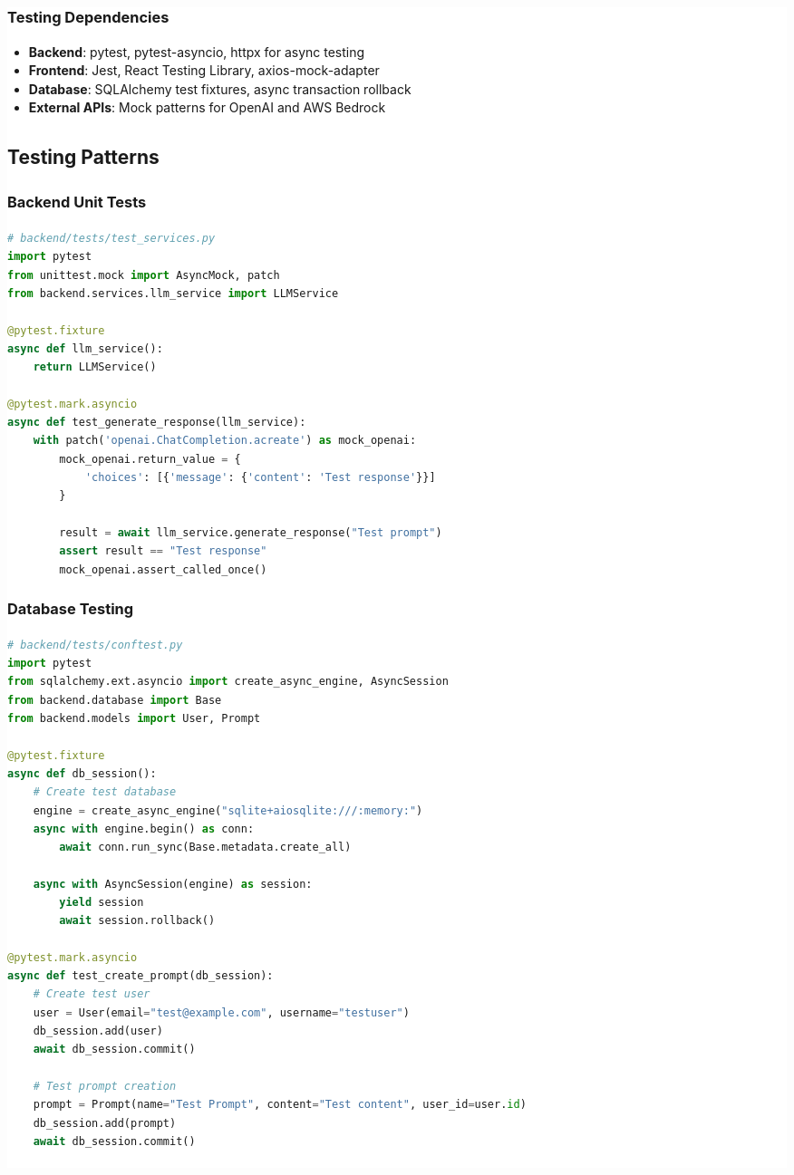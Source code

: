 ### Testing Dependencies
- **Backend**: pytest, pytest-asyncio, httpx for async testing
- **Frontend**: Jest, React Testing Library, axios-mock-adapter
- **Database**: SQLAlchemy test fixtures, async transaction rollback
- **External APIs**: Mock patterns for OpenAI and AWS Bedrock

## Testing Patterns

### Backend Unit Tests
```python
# backend/tests/test_services.py
import pytest
from unittest.mock import AsyncMock, patch
from backend.services.llm_service import LLMService

@pytest.fixture
async def llm_service():
    return LLMService()

@pytest.mark.asyncio
async def test_generate_response(llm_service):
    with patch('openai.ChatCompletion.acreate') as mock_openai:
        mock_openai.return_value = {
            'choices': [{'message': {'content': 'Test response'}}]
        }
        
        result = await llm_service.generate_response("Test prompt")
        assert result == "Test response"
        mock_openai.assert_called_once()
```

### Database Testing
```python
# backend/tests/conftest.py
import pytest
from sqlalchemy.ext.asyncio import create_async_engine, AsyncSession
from backend.database import Base
from backend.models import User, Prompt

@pytest.fixture
async def db_session():
    # Create test database
    engine = create_async_engine("sqlite+aiosqlite:///:memory:")
    async with engine.begin() as conn:
        await conn.run_sync(Base.metadata.create_all)
    
    async with AsyncSession(engine) as session:
        yield session
        await session.rollback()

@pytest.mark.asyncio
async def test_create_prompt(db_session):
    # Create test user
    user = User(email="test@example.com", username="testuser")
    db_session.add(user)
    await db_session.commit()
    
    # Test prompt creation
    prompt = Prompt(name="Test Prompt", content="Test content", user_id=user.id)
    db_session.add(prompt)
    await db_session.commit()
    
```